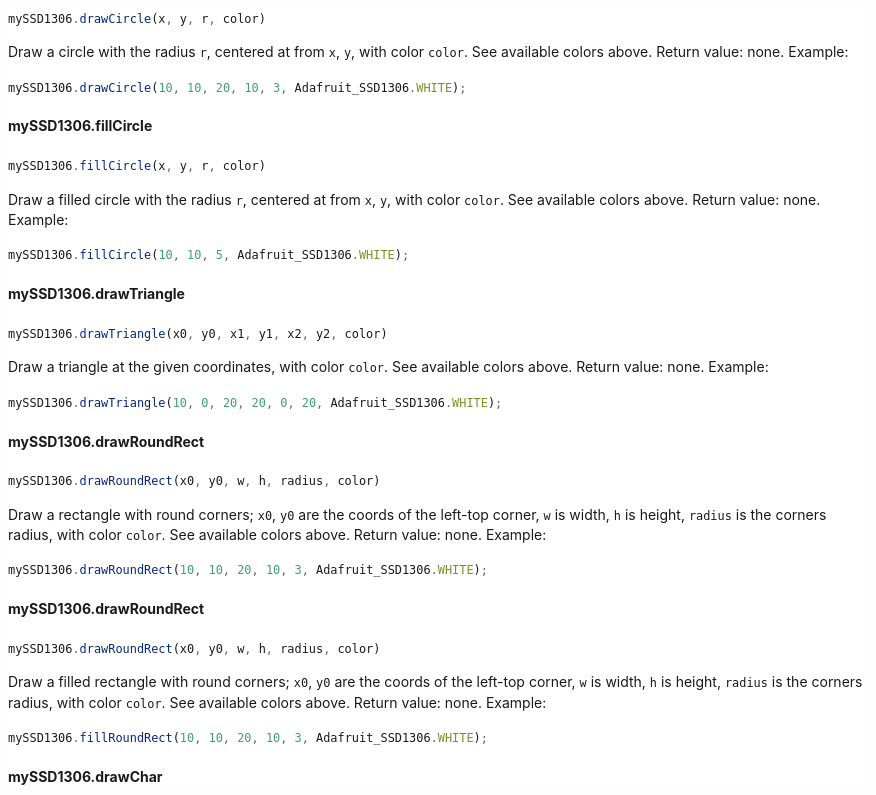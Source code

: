 ```javascript
mySSD1306.drawCircle(x, y, r, color)
```
Draw a circle with the radius `r`, centered at from `x`, `y`, with color
`color`. See available colors above.
Return value: none.
Example:
```javascript
mySSD1306.drawCircle(10, 10, 20, 10, 3, Adafruit_SSD1306.WHITE);
```
#### mySSD1306.fillCircle

```javascript
mySSD1306.fillCircle(x, y, r, color)
```
Draw a filled circle with the radius `r`, centered at from `x`, `y`,
with color `color`. See available colors above.
Return value: none.
Example:
```javascript
mySSD1306.fillCircle(10, 10, 5, Adafruit_SSD1306.WHITE);
```
#### mySSD1306.drawTriangle

```javascript
mySSD1306.drawTriangle(x0, y0, x1, y1, x2, y2, color)
```
Draw a triangle at the given coordinates, with color `color`. See
available colors above.
Return value: none.
Example:
```javascript
mySSD1306.drawTriangle(10, 0, 20, 20, 0, 20, Adafruit_SSD1306.WHITE);
```
#### mySSD1306.drawRoundRect

```javascript
mySSD1306.drawRoundRect(x0, y0, w, h, radius, color)
```
Draw a rectangle with round corners; `x0`, `y0` are the coords of the
left-top corner, `w` is width, `h` is height, `radius` is the corners
radius, with color `color`. See available colors above.
Return value: none.
Example:
```javascript
mySSD1306.drawRoundRect(10, 10, 20, 10, 3, Adafruit_SSD1306.WHITE);
```
#### mySSD1306.drawRoundRect

```javascript
mySSD1306.drawRoundRect(x0, y0, w, h, radius, color)
```
Draw a filled rectangle with round corners; `x0`, `y0` are the coords of
the left-top corner, `w` is width, `h` is height, `radius` is the
corners radius, with color `color`. See available colors above.
Return value: none.
Example:
```javascript
mySSD1306.fillRoundRect(10, 10, 20, 10, 3, Adafruit_SSD1306.WHITE);
```
#### mySSD1306.drawChar
